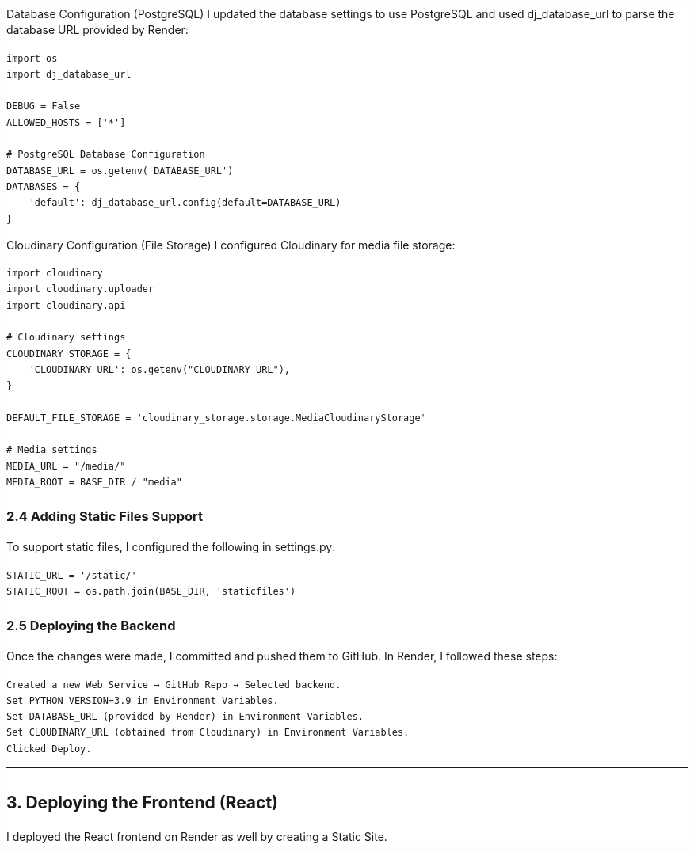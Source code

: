 Database Configuration (PostgreSQL)
I updated the database settings to use PostgreSQL and used dj_database_url to parse the database URL provided by Render:

```
import os
import dj_database_url

DEBUG = False
ALLOWED_HOSTS = ['*']

# PostgreSQL Database Configuration
DATABASE_URL = os.getenv('DATABASE_URL')
DATABASES = {
    'default': dj_database_url.config(default=DATABASE_URL)
}

```
Cloudinary Configuration (File Storage)
I configured Cloudinary for media file storage:

```
import cloudinary
import cloudinary.uploader
import cloudinary.api

# Cloudinary settings
CLOUDINARY_STORAGE = {
    'CLOUDINARY_URL': os.getenv("CLOUDINARY_URL"),
}

DEFAULT_FILE_STORAGE = 'cloudinary_storage.storage.MediaCloudinaryStorage'

# Media settings
MEDIA_URL = "/media/"
MEDIA_ROOT = BASE_DIR / "media"
````
### 2.4 Adding Static Files Support
To support static files, I configured the following in settings.py:
```
STATIC_URL = '/static/'
STATIC_ROOT = os.path.join(BASE_DIR, 'staticfiles')
```

### 2.5 Deploying the Backend
Once the changes were made, I committed and pushed them to GitHub. In Render, I followed these steps:
```
Created a new Web Service → GitHub Repo → Selected backend.
Set PYTHON_VERSION=3.9 in Environment Variables.
Set DATABASE_URL (provided by Render) in Environment Variables.
Set CLOUDINARY_URL (obtained from Cloudinary) in Environment Variables.
Clicked Deploy.
```
---
## 3. Deploying the Frontend (React)
I deployed the React frontend on Render as well by creating a Static Site.
